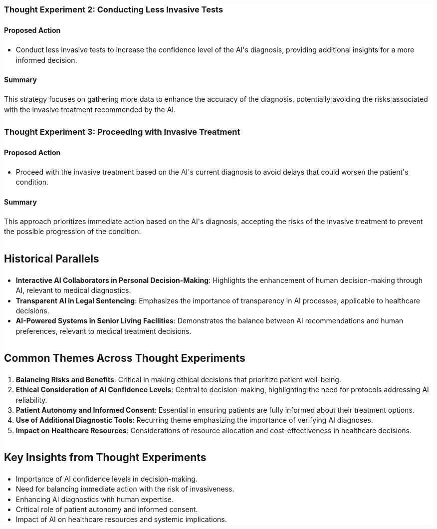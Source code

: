 ### Thought Experiment 2: Conducting Less Invasive Tests

#### Proposed Action
- Conduct less invasive tests to increase the confidence level of the AI's diagnosis, providing additional insights for a more informed decision.

#### Summary
This strategy focuses on gathering more data to enhance the accuracy of the diagnosis, potentially avoiding the risks associated with the invasive treatment recommended by the AI.

### Thought Experiment 3: Proceeding with Invasive Treatment

#### Proposed Action
- Proceed with the invasive treatment based on the AI's current diagnosis to avoid delays that could worsen the patient's condition.

#### Summary
This approach prioritizes immediate action based on the AI's diagnosis, accepting the risks of the invasive treatment to prevent the possible progression of the condition.

## Historical Parallels

- **Interactive AI Collaborators in Personal Decision-Making**: Highlights the enhancement of human decision-making through AI, relevant to medical diagnostics.
- **Transparent AI in Legal Sentencing**: Emphasizes the importance of transparency in AI processes, applicable to healthcare decisions.
- **AI-Powered Systems in Senior Living Facilities**: Demonstrates the balance between AI recommendations and human preferences, relevant to medical treatment decisions.

## Common Themes Across Thought Experiments

1. **Balancing Risks and Benefits**: Critical in making ethical decisions that prioritize patient well-being.
2. **Ethical Consideration of AI Confidence Levels**: Central to decision-making, highlighting the need for protocols addressing AI reliability.
3. **Patient Autonomy and Informed Consent**: Essential in ensuring patients are fully informed about their treatment options.
4. **Use of Additional Diagnostic Tools**: Recurring theme emphasizing the importance of verifying AI diagnoses.
5. **Impact on Healthcare Resources**: Considerations of resource allocation and cost-effectiveness in healthcare decisions.

## Key Insights from Thought Experiments

- Importance of AI confidence levels in decision-making.
- Need for balancing immediate action with the risk of invasiveness.
- Enhancing AI diagnostics with human expertise.
- Critical role of patient autonomy and informed consent.
- Impact of AI on healthcare resources and systemic implications.
